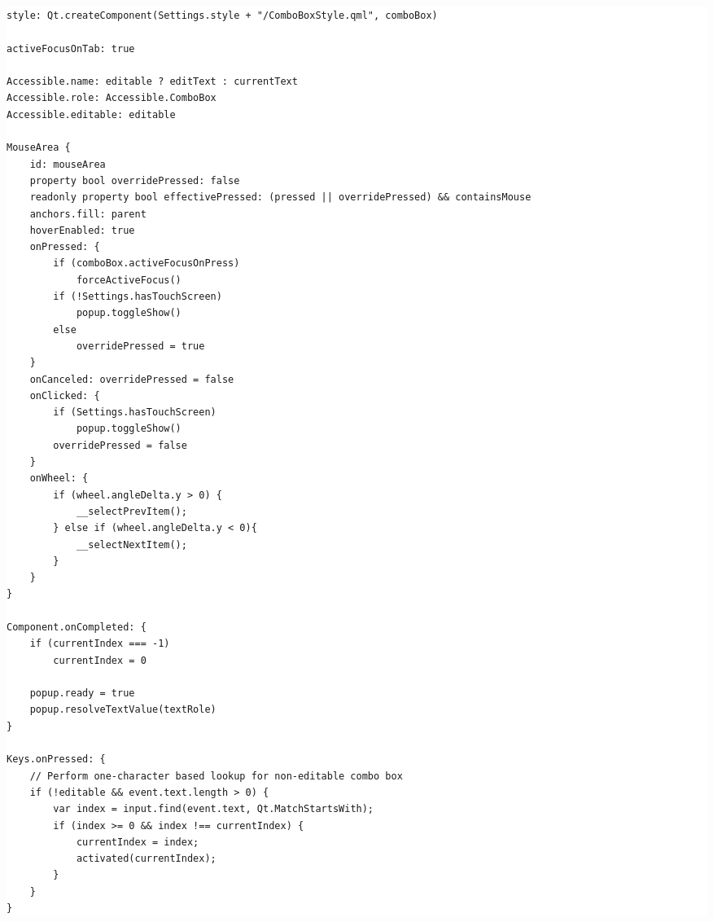     style: Qt.createComponent(Settings.style + "/ComboBoxStyle.qml", comboBox)

    activeFocusOnTab: true

    Accessible.name: editable ? editText : currentText
    Accessible.role: Accessible.ComboBox
    Accessible.editable: editable

    MouseArea {
        id: mouseArea
        property bool overridePressed: false
        readonly property bool effectivePressed: (pressed || overridePressed) && containsMouse
        anchors.fill: parent
        hoverEnabled: true
        onPressed: {
            if (comboBox.activeFocusOnPress)
                forceActiveFocus()
            if (!Settings.hasTouchScreen)
                popup.toggleShow()
            else
                overridePressed = true
        }
        onCanceled: overridePressed = false
        onClicked: {
            if (Settings.hasTouchScreen)
                popup.toggleShow()
            overridePressed = false
        }
        onWheel: {
            if (wheel.angleDelta.y > 0) {
                __selectPrevItem();
            } else if (wheel.angleDelta.y < 0){
                __selectNextItem();
            }
        }
    }

    Component.onCompleted: {
        if (currentIndex === -1)
            currentIndex = 0

        popup.ready = true
        popup.resolveTextValue(textRole)
    }

    Keys.onPressed: {
        // Perform one-character based lookup for non-editable combo box
        if (!editable && event.text.length > 0) {
            var index = input.find(event.text, Qt.MatchStartsWith);
            if (index >= 0 && index !== currentIndex) {
                currentIndex = index;
                activated(currentIndex);
            }
        }
    }
